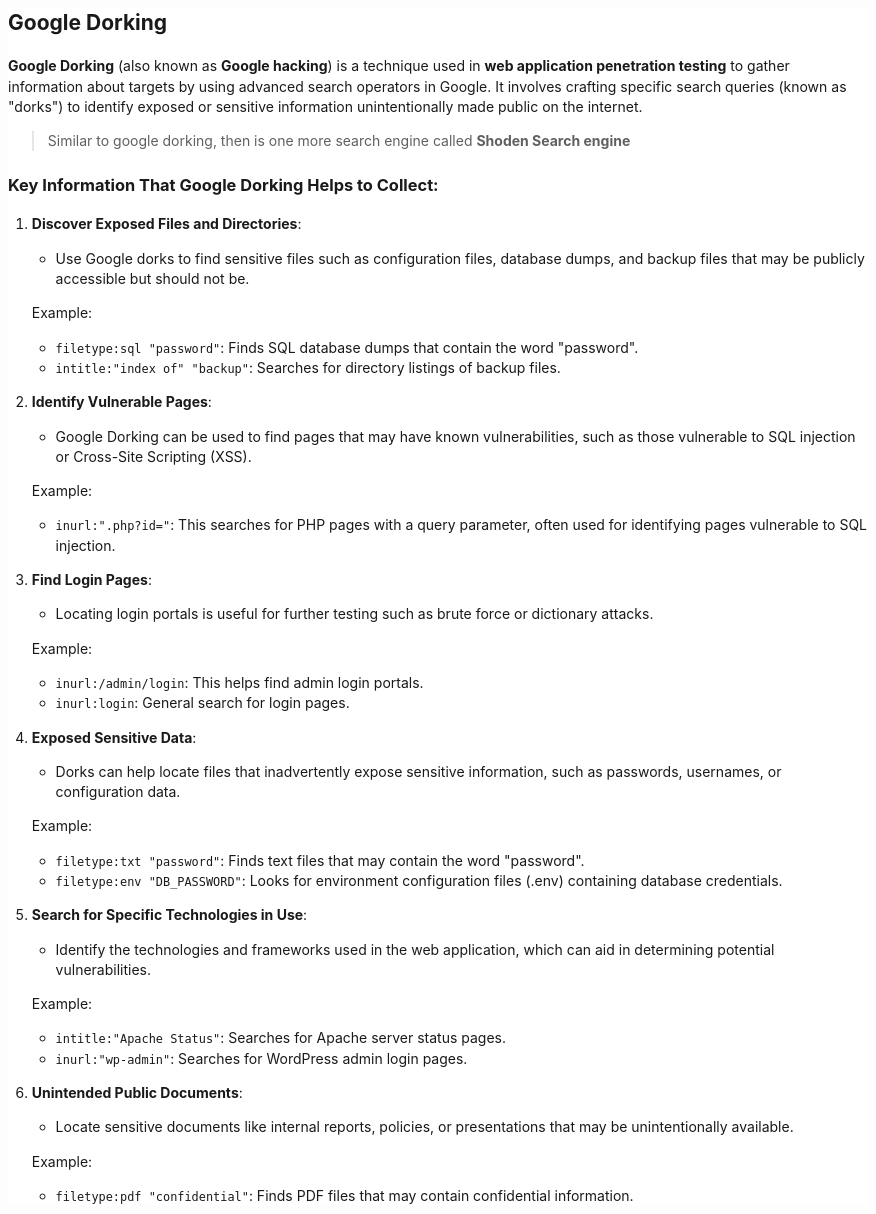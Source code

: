 ## Google Dorking 
**Google Dorking** (also known as **Google hacking**) is a technique used in **web application penetration testing** to gather information about targets by using advanced search operators in Google. It involves crafting specific search queries (known as "dorks") to identify exposed or sensitive information unintentionally made public on the internet.

> Similar to google dorking, then is one more search engine called **Shoden Search engine**

### **Key Information That Google Dorking Helps to Collect:**

1. **Discover Exposed Files and Directories**:
   - Use Google dorks to find sensitive files such as configuration files, database dumps, and backup files that may be publicly accessible but should not be.

   Example:
   - `filetype:sql "password"`: Finds SQL database dumps that contain the word "password".
   - `intitle:"index of" "backup"`: Searches for directory listings of backup files.

2. **Identify Vulnerable Pages**:
   - Google Dorking can be used to find pages that may have known vulnerabilities, such as those vulnerable to SQL injection or Cross-Site Scripting (XSS).

   Example:
   - `inurl:".php?id="`: This searches for PHP pages with a query parameter, often used for identifying pages vulnerable to SQL injection.

3. **Find Login Pages**:
   - Locating login portals is useful for further testing such as brute force or dictionary attacks.

   Example:
   - `inurl:/admin/login`: This helps find admin login portals.
   - `inurl:login`: General search for login pages.

4. **Exposed Sensitive Data**:
   - Dorks can help locate files that inadvertently expose sensitive information, such as passwords, usernames, or configuration data.

   Example:
   - `filetype:txt "password"`: Finds text files that may contain the word "password".
   - `filetype:env "DB_PASSWORD"`: Looks for environment configuration files (.env) containing database credentials.

5. **Search for Specific Technologies in Use**:
   - Identify the technologies and frameworks used in the web application, which can aid in determining potential vulnerabilities.

   Example:
   - `intitle:"Apache Status"`: Searches for Apache server status pages.
   - `inurl:"wp-admin"`: Searches for WordPress admin login pages.

6. **Unintended Public Documents**:
   - Locate sensitive documents like internal reports, policies, or presentations that may be unintentionally available.

   Example:
   - `filetype:pdf "confidential"`: Finds PDF files that may contain confidential information.
